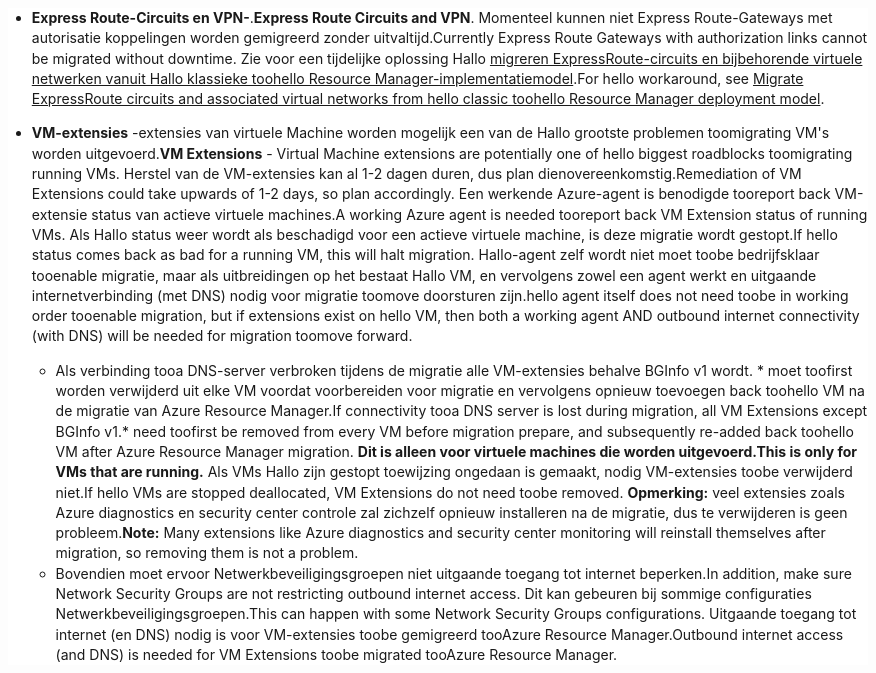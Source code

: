 - <span data-ttu-id="04ad2-182">**Express Route-Circuits en VPN-**.</span><span class="sxs-lookup"><span data-stu-id="04ad2-182">**Express Route Circuits and VPN**.</span></span> <span data-ttu-id="04ad2-183">Momenteel kunnen niet Express Route-Gateways met autorisatie koppelingen worden gemigreerd zonder uitvaltijd.</span><span class="sxs-lookup"><span data-stu-id="04ad2-183">Currently Express Route Gateways with authorization links cannot be migrated without downtime.</span></span> <span data-ttu-id="04ad2-184">Zie voor een tijdelijke oplossing Hallo [migreren ExpressRoute-circuits en bijbehorende virtuele netwerken vanuit Hallo klassieke toohello Resource Manager-implementatiemodel](../../expressroute/expressroute-migration-classic-resource-manager.md).</span><span class="sxs-lookup"><span data-stu-id="04ad2-184">For hello workaround, see [Migrate ExpressRoute circuits and associated virtual networks from hello classic toohello Resource Manager deployment model](../../expressroute/expressroute-migration-classic-resource-manager.md).</span></span>

- <span data-ttu-id="04ad2-185">**VM-extensies** -extensies van virtuele Machine worden mogelijk een van de Hallo grootste problemen toomigrating VM's worden uitgevoerd.</span><span class="sxs-lookup"><span data-stu-id="04ad2-185">**VM Extensions** - Virtual Machine extensions are potentially one of hello biggest roadblocks toomigrating running VMs.</span></span> <span data-ttu-id="04ad2-186">Herstel van de VM-extensies kan al 1-2 dagen duren, dus plan dienovereenkomstig.</span><span class="sxs-lookup"><span data-stu-id="04ad2-186">Remediation of VM Extensions could take upwards of 1-2 days, so plan accordingly.</span></span>  <span data-ttu-id="04ad2-187">Een werkende Azure-agent is benodigde tooreport back VM-extensie status van actieve virtuele machines.</span><span class="sxs-lookup"><span data-stu-id="04ad2-187">A working Azure agent is needed tooreport back VM Extension status of running VMs.</span></span> <span data-ttu-id="04ad2-188">Als Hallo status weer wordt als beschadigd voor een actieve virtuele machine, is deze migratie wordt gestopt.</span><span class="sxs-lookup"><span data-stu-id="04ad2-188">If hello status comes back as bad for a running VM, this will halt migration.</span></span> <span data-ttu-id="04ad2-189">Hallo-agent zelf wordt niet moet toobe bedrijfsklaar tooenable migratie, maar als uitbreidingen op het bestaat Hallo VM, en vervolgens zowel een agent werkt en uitgaande internetverbinding (met DNS) nodig voor migratie toomove doorsturen zijn.</span><span class="sxs-lookup"><span data-stu-id="04ad2-189">hello agent itself does not need toobe in working order tooenable migration, but if extensions exist on hello VM, then both a working agent AND outbound internet connectivity (with DNS) will be needed for migration toomove forward.</span></span>
  - <span data-ttu-id="04ad2-190">Als verbinding tooa DNS-server verbroken tijdens de migratie alle VM-extensies behalve BGInfo v1 wordt. \* moet toofirst worden verwijderd uit elke VM voordat voorbereiden voor migratie en vervolgens opnieuw toevoegen back toohello VM na de migratie van Azure Resource Manager.</span><span class="sxs-lookup"><span data-stu-id="04ad2-190">If connectivity tooa DNS server is lost during migration, all VM Extensions except BGInfo v1.\* need toofirst be removed from every VM before migration prepare, and subsequently re-added back toohello VM after Azure Resource Manager migration.</span></span>  <span data-ttu-id="04ad2-191">**Dit is alleen voor virtuele machines die worden uitgevoerd.**</span><span class="sxs-lookup"><span data-stu-id="04ad2-191">**This is only for VMs that are running.**</span></span>  <span data-ttu-id="04ad2-192">Als VMs Hallo zijn gestopt toewijzing ongedaan is gemaakt, nodig VM-extensies toobe verwijderd niet.</span><span class="sxs-lookup"><span data-stu-id="04ad2-192">If hello VMs are stopped deallocated, VM Extensions do not need toobe removed.</span></span> <span data-ttu-id="04ad2-193">**Opmerking:** veel extensies zoals Azure diagnostics en security center controle zal zichzelf opnieuw installeren na de migratie, dus te verwijderen is geen probleem.</span><span class="sxs-lookup"><span data-stu-id="04ad2-193">**Note:** Many extensions like Azure diagnostics and security center monitoring will reinstall themselves after migration, so removing them is not a problem.</span></span>
  - <span data-ttu-id="04ad2-194">Bovendien moet ervoor Netwerkbeveiligingsgroepen niet uitgaande toegang tot internet beperken.</span><span class="sxs-lookup"><span data-stu-id="04ad2-194">In addition, make sure Network Security Groups are not restricting outbound internet access.</span></span> <span data-ttu-id="04ad2-195">Dit kan gebeuren bij sommige configuraties Netwerkbeveiligingsgroepen.</span><span class="sxs-lookup"><span data-stu-id="04ad2-195">This can happen with some Network Security Groups configurations.</span></span> <span data-ttu-id="04ad2-196">Uitgaande toegang tot internet (en DNS) nodig is voor VM-extensies toobe gemigreerd tooAzure Resource Manager.</span><span class="sxs-lookup"><span data-stu-id="04ad2-196">Outbound internet access (and DNS) is needed for VM Extensions toobe migrated tooAzure Resource Manager.</span></span> 
